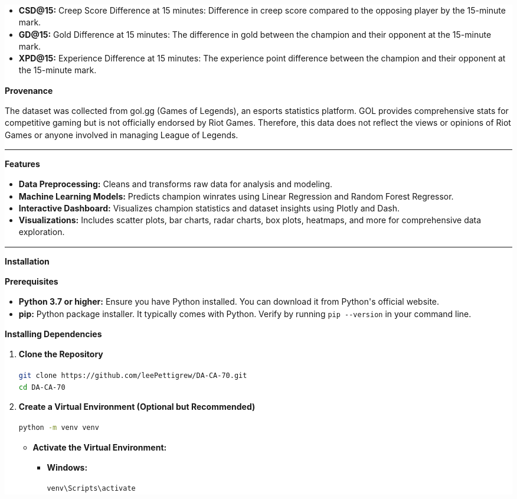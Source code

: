   - **CSD@15:** Creep Score Difference at 15 minutes: Difference in creep score compared to the opposing player by the 15-minute mark.
  - **GD@15:** Gold Difference at 15 minutes: The difference in gold between the champion and their opponent at the 15-minute mark.
  - **XPD@15:** Experience Difference at 15 minutes: The experience point difference between the champion and their opponent at the 15-minute mark.

**Provenance**

The dataset was collected from gol.gg (Games of Legends), an esports statistics platform. GOL provides comprehensive stats for competitive gaming but is not officially endorsed by Riot Games. Therefore, this data does not reflect the views or opinions of Riot Games or anyone involved in managing League of Legends.

---

**Features**

- **Data Preprocessing:** Cleans and transforms raw data for analysis and modeling.
- **Machine Learning Models:** Predicts champion winrates using Linear Regression and Random Forest Regressor.
- **Interactive Dashboard:** Visualizes champion statistics and dataset insights using Plotly and Dash.
- **Visualizations:** Includes scatter plots, bar charts, radar charts, box plots, heatmaps, and more for comprehensive data exploration.

---

**Installation**

**Prerequisites**

- **Python 3.7 or higher:** Ensure you have Python installed. You can download it from Python's official website.
- **pip:** Python package installer. It typically comes with Python. Verify by running `pip --version` in your command line.

**Installing Dependencies**

1. **Clone the Repository**

   ```bash
   git clone https://github.com/leePettigrew/DA-CA-70.git
   cd DA-CA-70
   ```

2. **Create a Virtual Environment (Optional but Recommended)**

   ```bash
   python -m venv venv
   ```

   - **Activate the Virtual Environment:**

     - **Windows:**

       ```bash
       venv\Scripts\activate
       ```
